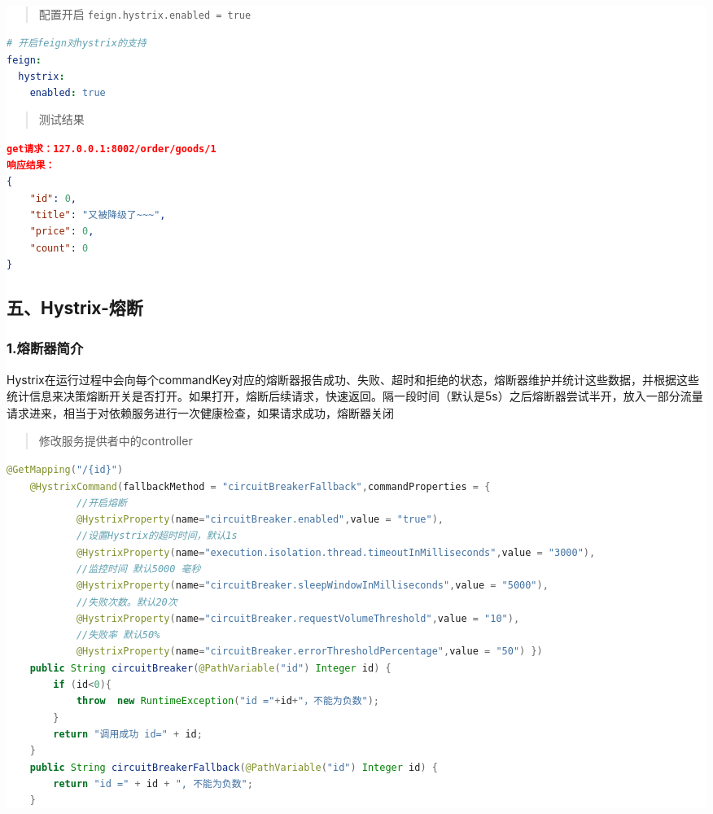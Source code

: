 > 配置开启 `feign.hystrix.enabled = true`

```yml
# 开启feign对hystrix的支持
feign:
  hystrix:
    enabled: true
```

> 测试结果

```json
get请求：127.0.0.1:8002/order/goods/1
响应结果：
{
	"id": 0,
	"title": "又被降级了~~~",
	"price": 0,
	"count": 0
}
```

## 五、Hystrix-熔断

### 1.熔断器简介

Hystrix在运行过程中会向每个commandKey对应的熔断器报告成功、失败、超时和拒绝的状态，熔断器维护并统计这些数据，并根据这些统计信息来决策熔断开关是否打开。如果打开，熔断后续请求，快速返回。隔一段时间（默认是5s）之后熔断器尝试半开，放入一部分流量请求进来，相当于对依赖服务进行一次健康检查，如果请求成功，熔断器关闭

> 修改服务提供者中的controller

```java
@GetMapping("/{id}")
    @HystrixCommand(fallbackMethod = "circuitBreakerFallback",commandProperties = {
            //开启熔断
            @HystrixProperty(name="circuitBreaker.enabled",value = "true"),
            //设置Hystrix的超时时间，默认1s
            @HystrixProperty(name="execution.isolation.thread.timeoutInMilliseconds",value = "3000"),
            //监控时间 默认5000 毫秒
            @HystrixProperty(name="circuitBreaker.sleepWindowInMilliseconds",value = "5000"),
            //失败次数。默认20次
            @HystrixProperty(name="circuitBreaker.requestVolumeThreshold",value = "10"),
            //失败率 默认50%
            @HystrixProperty(name="circuitBreaker.errorThresholdPercentage",value = "50") })
    public String circuitBreaker(@PathVariable("id") Integer id) {
        if (id<0){
            throw  new RuntimeException("id ="+id+"，不能为负数");
        }
        return "调用成功 id=" + id;
    }
    public String circuitBreakerFallback(@PathVariable("id") Integer id) {
        return "id =" + id + ", 不能为负数";
    }
```
